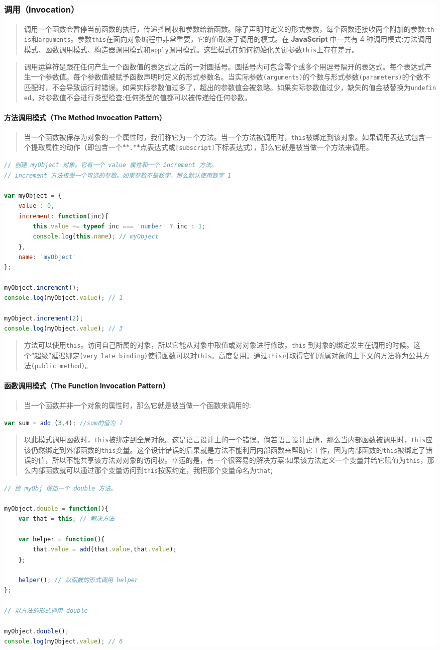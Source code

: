 ### 调用（Invocation）
>调用一个函数会暂停当前函数的执行，传递控制权和参数给新函数。除了声明时定义的形式参数，每个函数还接收两个附加的参数:`this`和`arguments`。参数`this`在面向对象编程中非常重要，它的值取决于调用的模式。在 **JavaScript** 中一共有 4 种调用模式:方法调用模式、函数调用模式、构造器调用模式和`apply`调用模式。这些模式在如何初始化关键参数`this`上存在差异。

>调用运算符是跟在任何产生一个函数值的表达式之后的一对圆括号。圆括号内可包含零个或多个用逗号隔开的表达式。每个表达式产生一个参数值。每个参数值被赋予函数声明时定义的形式参数名。当实际参数`(arguments)`的个数与形式参数`(parameters)`的个数不匹配时，不会导致运行时错误。如果实际参数值过多了，超出的参数值会被忽略。如果实际参数值过少，缺失的值会被替换为`undefined`。对参数值不会进行类型检查:任何类型的值都可以被传递给任何参数。

#### 方法调用模式（The Method Invocation Pattern）

>当一个函数被保存为对象的一个属性时，我们称它为一个方法。当一个方法被调用时，`this`被绑定到该对象。如果调用表达式包含一个提取属性的动作（即包含一个**`.`**点表达式或`[subscript]`下标表达式），那么它就是被当做一个方法来调用。

```js
// 创建 myObject 对象。它有一个 value 属性和一个 increment 方法。
// increment 方法接受一个可选的参数。如果参数不是数字，那么默认使用数字 1

var myObject = {
    value : 0,
    increment: function(inc){
        this.value += typeof inc === 'number' ? inc : 1;
        console.log(this.name); // myObject
    },
    name: 'myObject' 
};

myObject.increment();
console.log(myObject.value); // 1

myObject.increment(2);
console.log(myObject.value); // 3
```
>方法可以使用`this`。访问自己所属的对象，所以它能从对象中取值或对对象进行修改。`this` 到对象的绑定发生在调用的时候。这个“超级”延迟绑定`(very late binding)`使得函数可以对`this`。高度复用。通过`this`可取得它们所属对象的上下文的方法称为公共方法`(public method)`。

#### 函数调用模式（The Function Invocation Pattern）

>当一个函数并非一个对象的属性时，那么它就是被当做一个函数来调用的:
```js
var sum = add (3,4); //sum的值为 7 
```
>以此模式调用函数时，`this`被绑定到全局对象。这是语言设计上的一个错误。倘若语言设计正确，那么当内部函数被调用时，`this`应该仍然绑定到外部函数的`this`变量。这个设计错误的后果就是方法不能利用内部函数来帮助它工作，因为内部函数的`this`被绑定了错误的值，所以不能共享该方法对对象的访问权。幸运的是，有一个很容易的解决方案:如果该方法定义一个变量并给它赋值为`this`，那么内部函数就可以通过那个变量访问到`this`按照约定，我把那个变量命名为`that`;

```js
// 给 myObj 增加一个 double 方法。

myObject.double = function(){
	var that = this; // 解决方法

	var helper = function(){
		that.value = add(that.value,that.value);
	};

	helper(); // 以函数的形式调用 helper
};

// 以方法的形式调用 double

myObject.double();
console.log(myObject.value); // 6
```
